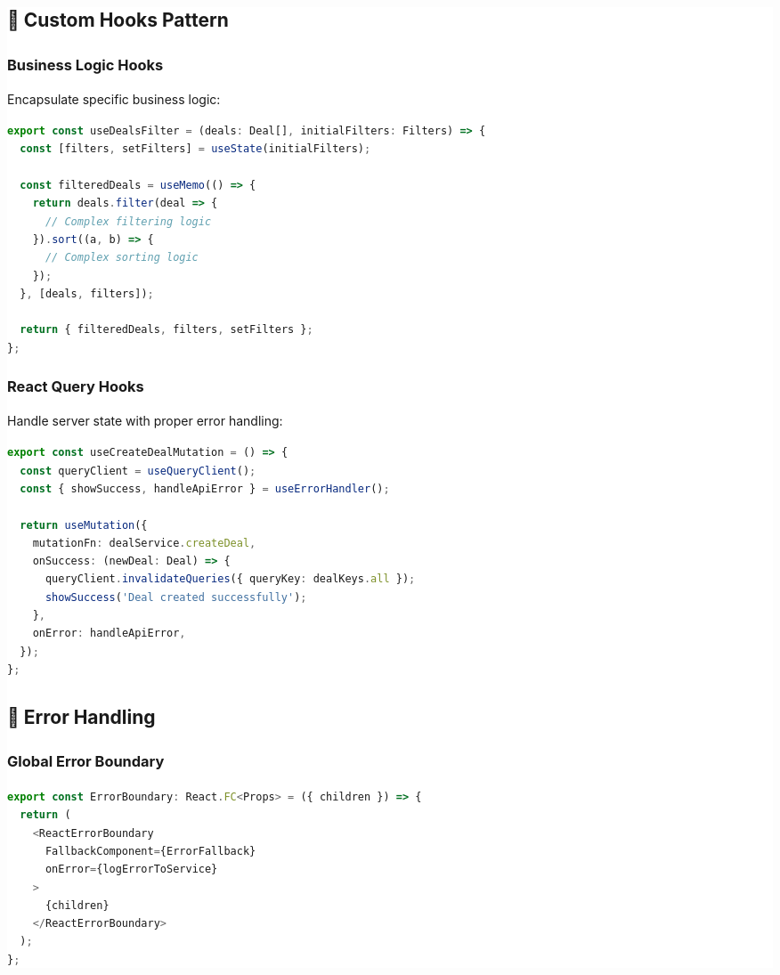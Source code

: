 ```typescript
```

## 🔧 Custom Hooks Pattern

### Business Logic Hooks
Encapsulate specific business logic:
```typescript
export const useDealsFilter = (deals: Deal[], initialFilters: Filters) => {
  const [filters, setFilters] = useState(initialFilters);
  
  const filteredDeals = useMemo(() => {
    return deals.filter(deal => {
      // Complex filtering logic
    }).sort((a, b) => {
      // Complex sorting logic
    });
  }, [deals, filters]);
  
  return { filteredDeals, filters, setFilters };
};
```

### React Query Hooks
Handle server state with proper error handling:
```typescript
export const useCreateDealMutation = () => {
  const queryClient = useQueryClient();
  const { showSuccess, handleApiError } = useErrorHandler();
  
  return useMutation({
    mutationFn: dealService.createDeal,
    onSuccess: (newDeal: Deal) => {
      queryClient.invalidateQueries({ queryKey: dealKeys.all });
      showSuccess('Deal created successfully');
    },
    onError: handleApiError,
  });
};
```

## 🚨 Error Handling

### Global Error Boundary
```typescript
export const ErrorBoundary: React.FC<Props> = ({ children }) => {
  return (
    <ReactErrorBoundary
      FallbackComponent={ErrorFallback}
      onError={logErrorToService}
    >
      {children}
    </ReactErrorBoundary>
  );
};
```
